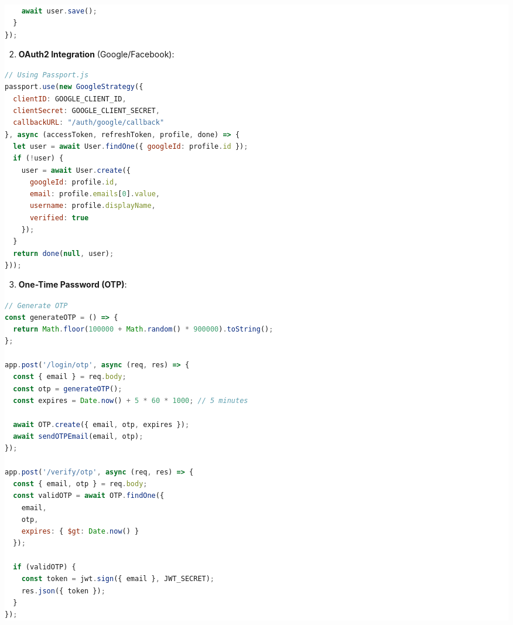```javascript
    await user.save();
  }
});
```

2. **OAuth2 Integration** (Google/Facebook):
```javascript
// Using Passport.js
passport.use(new GoogleStrategy({
  clientID: GOOGLE_CLIENT_ID,
  clientSecret: GOOGLE_CLIENT_SECRET,
  callbackURL: "/auth/google/callback"
}, async (accessToken, refreshToken, profile, done) => {
  let user = await User.findOne({ googleId: profile.id });
  if (!user) {
    user = await User.create({
      googleId: profile.id,
      email: profile.emails[0].value,
      username: profile.displayName,
      verified: true
    });
  }
  return done(null, user);
}));
```

3. **One-Time Password (OTP)**:
```javascript
// Generate OTP
const generateOTP = () => {
  return Math.floor(100000 + Math.random() * 900000).toString();
};

app.post('/login/otp', async (req, res) => {
  const { email } = req.body;
  const otp = generateOTP();
  const expires = Date.now() + 5 * 60 * 1000; // 5 minutes
  
  await OTP.create({ email, otp, expires });
  await sendOTPEmail(email, otp);
});

app.post('/verify/otp', async (req, res) => {
  const { email, otp } = req.body;
  const validOTP = await OTP.findOne({
    email,
    otp,
    expires: { $gt: Date.now() }
  });
  
  if (validOTP) {
    const token = jwt.sign({ email }, JWT_SECRET);
    res.json({ token });
  }
});
```
